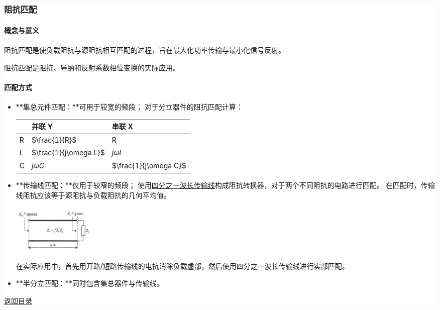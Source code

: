 

### 阻抗匹配

#### 概念与意义

阻抗匹配是使负载阻抗与源阻抗相互匹配的过程，旨在最大化功率传输与最小化信号反射。

阻抗匹配是阻抗、导纳和反射系数相位变换的实际应用。

#### 匹配方式

- **集总元件匹配：**可用于较宽的频段；
  对于分立器件的阻抗匹配计算：

  |      | 并联 Y                | 串联 X                |
  | ---- | --------------------- | --------------------- |
  | R    | $\frac{1}{R}$         | R                     |
  | L    | $\frac{1}{j\omega L}$ | $j\omega L$           |
  | C    | $j\omega C$           | $\frac{1}{j\omega C}$ |

- **传输线匹配：**仅用于较窄的频段；
  使用[四分之一波长传输线](####四分之一波长传输线)构成阻抗转换器，对于两个不同阻抗的电路进行匹配。
  在匹配时，传输线阻抗应该等于源阻抗与负载阻抗的几何平均值。

  <img src="./assets/image-20231114151728069.png" alt="image-20231114151728069" style="zoom:22%;" />

  在实际应用中，首先用开路/短路传输线的电抗消除负载虚部，然后使用四分之一波长传输线进行实部匹配。

- **半分立匹配：**同时包含集总器件与传输线。



[返回目录](#微波工程期中知识重点)
